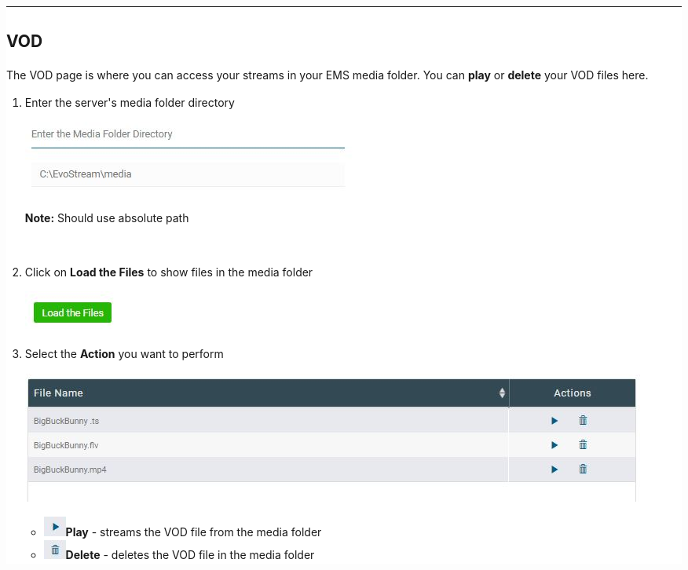 

------



## VOD

The VOD page is where you can access your streams in your EMS media folder. You can **play** or **delete** your VOD files here.



1. Enter the server's media folder directory

   ![](./assets/VOD_dir.jpg)

   **Note:** Should use absolute path

   ​

2. Click on **Load the Files** to show files in the media folder

   ![](./assets/VOD_load.jpg)

3. Select the **Action** you want to perform

   ![](./assets/VOD_list.JPG)

   - ![](./assets/VOD_play.JPG)**Play** - streams the VOD file from the media folder
   - ![](./assets/VOD_delete.JPG)**Delete** - deletes the VOD file in the media folder